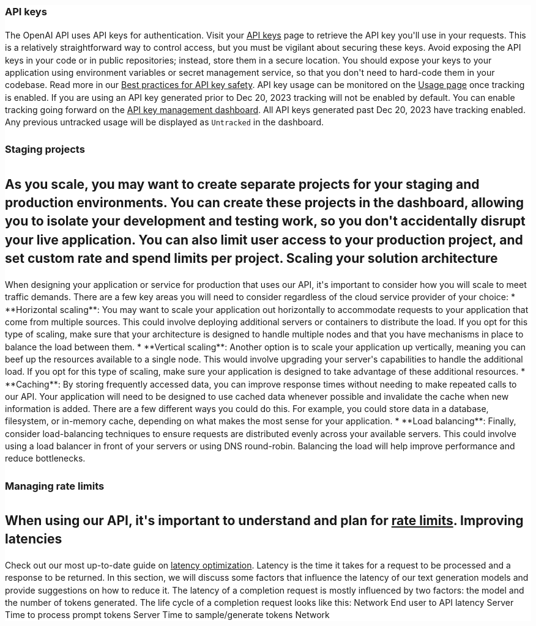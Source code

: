 ### API keys
The OpenAI API uses API keys for authentication. Visit your [API keys](/settings/organization/api-keys) page to retrieve the API key you'll use in your requests.
This is a relatively straightforward way to control access, but you must be vigilant about securing these keys. Avoid exposing the API keys in your code or in public repositories; instead, store them in a secure location. You should expose your keys to your application using environment variables or secret management service, so that you don't need to hard-code them in your codebase. Read more in our [Best practices for API key safety](https://help.openai.com/en/articles/5112595-best-practices-for-api-key-safety).
API key usage can be monitored on the [Usage page](/usage) once tracking is enabled. If you are using an API key generated prior to Dec 20, 2023 tracking will not be enabled by default. You can enable tracking going forward on the [API key management dashboard](/api-keys). All API keys generated past Dec 20, 2023 have tracking enabled. Any previous untracked usage will be displayed as `Untracked` in the dashboard.

### Staging projects
As you scale, you may want to create separate projects for your staging and production environments. You can create these projects in the dashboard, allowing you to isolate your development and testing work, so you don't accidentally disrupt your live application. You can also limit user access to your production project, and set custom rate and spend limits per project.
Scaling your solution architecture
----------------------------------
When designing your application or service for production that uses our API, it's important to consider how you will scale to meet traffic demands. There are a few key areas you will need to consider regardless of the cloud service provider of your choice:
\* \*\*Horizontal scaling\*\*: You may want to scale your application out horizontally to accommodate requests to your application that come from multiple sources. This could involve deploying additional servers or containers to distribute the load. If you opt for this type of scaling, make sure that your architecture is designed to handle multiple nodes and that you have mechanisms in place to balance the load between them.
\* \*\*Vertical scaling\*\*: Another option is to scale your application up vertically, meaning you can beef up the resources available to a single node. This would involve upgrading your server's capabilities to handle the additional load. If you opt for this type of scaling, make sure your application is designed to take advantage of these additional resources.
\* \*\*Caching\*\*: By storing frequently accessed data, you can improve response times without needing to make repeated calls to our API. Your application will need to be designed to use cached data whenever possible and invalidate the cache when new information is added. There are a few different ways you could do this. For example, you could store data in a database, filesystem, or in-memory cache, depending on what makes the most sense for your application.
\* \*\*Load balancing\*\*: Finally, consider load-balancing techniques to ensure requests are distributed evenly across your available servers. This could involve using a load balancer in front of your servers or using DNS round-robin. Balancing the load will help improve performance and reduce bottlenecks.

### Managing rate limits
When using our API, it's important to understand and plan for [rate limits](/docs/guides/rate-limits).
Improving latencies
-------------------
Check out our most up-to-date guide on [latency optimization](/docs/guides/latency-optimization).
Latency is the time it takes for a request to be processed and a response to be returned. In this section, we will discuss some factors that influence the latency of our text generation models and provide suggestions on how to reduce it.
The latency of a completion request is mostly influenced by two factors: the model and the number of tokens generated. The life cycle of a completion request looks like this:
Network
End user to API latency
Server
Time to process prompt tokens
Server
Time to sample/generate tokens
Network